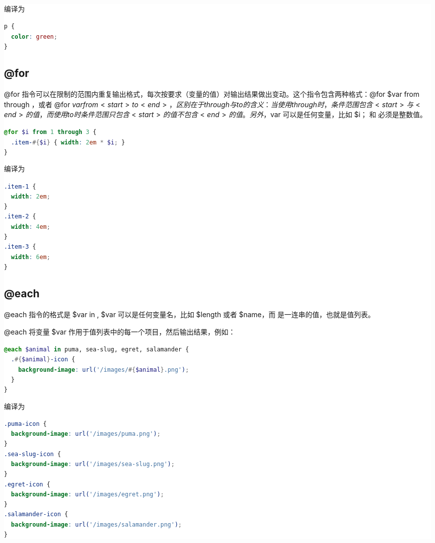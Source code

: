 编译为

```css
p {
  color: green;
}
```



## @for

@for 指令可以在限制的范围内重复输出格式，每次按要求（变量的值）对输出结果做出变动。这个指令包含两种格式：@for $var from <start> through <end>，或者 @for $var from <start> to <end>，区别在于 through 与 to 的含义：当使用 through 时，条件范围包含 <start> 与 <end> 的值，而使用 to 时条件范围只包含 <start> 的值不包含 <end> 的值。另外，$var 可以是任何变量，比如 $i；<start> 和 <end> 必须是整数值。

```scss
@for $i from 1 through 3 {
  .item-#{$i} { width: 2em * $i; }
}
```

编译为

```css
.item-1 {
  width: 2em;
}
.item-2 {
  width: 4em;
}
.item-3 {
  width: 6em;
}
```



## @each

@each 指令的格式是 $var in <list>, $var 可以是任何变量名，比如 $length 或者 $name，而 <list> 是一连串的值，也就是值列表。

@each 将变量 $var 作用于值列表中的每一个项目，然后输出结果，例如：

```scss
@each $animal in puma, sea-slug, egret, salamander {
  .#{$animal}-icon {
    background-image: url('/images/#{$animal}.png');
  }
}
```

编译为

```css
.puma-icon {
  background-image: url('/images/puma.png');
}
.sea-slug-icon {
  background-image: url('/images/sea-slug.png');
}
.egret-icon {
  background-image: url('/images/egret.png');
}
.salamander-icon {
  background-image: url('/images/salamander.png');
}
```
